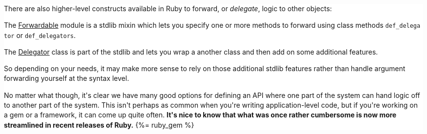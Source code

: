 There are also higher-level constructs available in Ruby to forward, or _delegate_, logic to other objects:

The [Forwardable](https://ruby-doc.org/3.3.6/stdlibs/forwardable/Forwardable.html) module is a stdlib mixin which lets you specify one or more methods to forward using class methods `def_delegator` or `def_delegators`.

The [Delegator](https://ruby-doc.org/3.3.6/stdlibs/delegate/Delegator.html) class is part of the stdlib and lets you wrap a another class and then add on some additional features.

So depending on your needs, it may make more sense to rely on those additional stdlib features rather than handle argument forwarding yourself at the syntax level.

No matter what though, it's clear we have many good options for defining an API where one part of the system can hand logic off to another part of the system. This isn't perhaps as common when you're writing application-level code, but if you're working on a gem or a framework, it can come up quite often. **It's nice to know that what was once rather cumbersome is now more streamlined in recent releases of Ruby.** {%= ruby_gem %}
